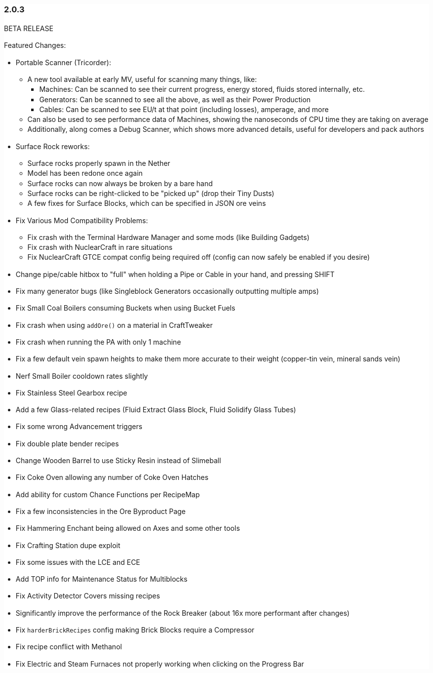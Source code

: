 
### 2.0.3
BETA RELEASE

Featured Changes:

* Portable Scanner (Tricorder):
    * A new tool available at early MV, useful for scanning many things, like:
        * Machines: Can be scanned to see their current progress, energy stored, fluids stored internally, etc.
        * Generators: Can be scanned to see all the above, as well as their Power Production
        * Cables: Can be scanned to see EU/t at that point (including losses), amperage, and more
    * Can also be used to see performance data of Machines, showing the nanoseconds of CPU time they are taking on average
    * Additionally, along comes a Debug Scanner, which shows more advanced details, useful for developers and pack authors

* Surface Rock reworks:
    * Surface rocks properly spawn in the Nether
    * Model has been redone once again
    * Surface rocks can now always be broken by a bare hand
    * Surface rocks can be right-clicked to be "picked up" (drop their Tiny Dusts)
    * A few fixes for Surface Blocks, which can be specified in JSON ore veins
    
* Fix Various Mod Compatibility Problems:
    * Fix crash with the Terminal Hardware Manager and some mods (like Building Gadgets)
    * Fix crash with NuclearCraft in rare situations
    * Fix NuclearCraft GTCE compat config being required off (config can now safely be enabled if you desire)

* Change pipe/cable hitbox to "full" when holding a Pipe or Cable in your hand, and pressing SHIFT
* Fix many generator bugs (like Singleblock Generators occasionally outputting multiple amps)
* Fix Small Coal Boilers consuming Buckets when using Bucket Fuels
* Fix crash when using `addOre()` on a material in CraftTweaker
* Fix crash when running the PA with only 1 machine
* Fix a few default vein spawn heights to make them more accurate to their weight (copper-tin vein, mineral sands vein)
* Nerf Small Boiler cooldown rates slightly
* Fix Stainless Steel Gearbox recipe
* Add a few Glass-related recipes (Fluid Extract Glass Block, Fluid Solidify Glass Tubes)
* Fix some wrong Advancement triggers
* Fix double plate bender recipes
* Change Wooden Barrel to use Sticky Resin instead of Slimeball
* Fix Coke Oven allowing any number of Coke Oven Hatches
* Add ability for custom Chance Functions per RecipeMap
* Fix a few inconsistencies in the Ore Byproduct Page
* Fix Hammering Enchant being allowed on Axes and some other tools
* Fix Crafting Station dupe exploit
* Fix some issues with the LCE and ECE
* Add TOP info for Maintenance Status for Multiblocks
* Fix Activity Detector Covers missing recipes
* Significantly improve the performance of the Rock Breaker (about 16x more performant after changes)
* Fix `harderBrickRecipes` config making Brick Blocks require a Compressor
* Fix recipe conflict with Methanol
* Fix Electric and Steam Furnaces not properly working when clicking on the Progress Bar
